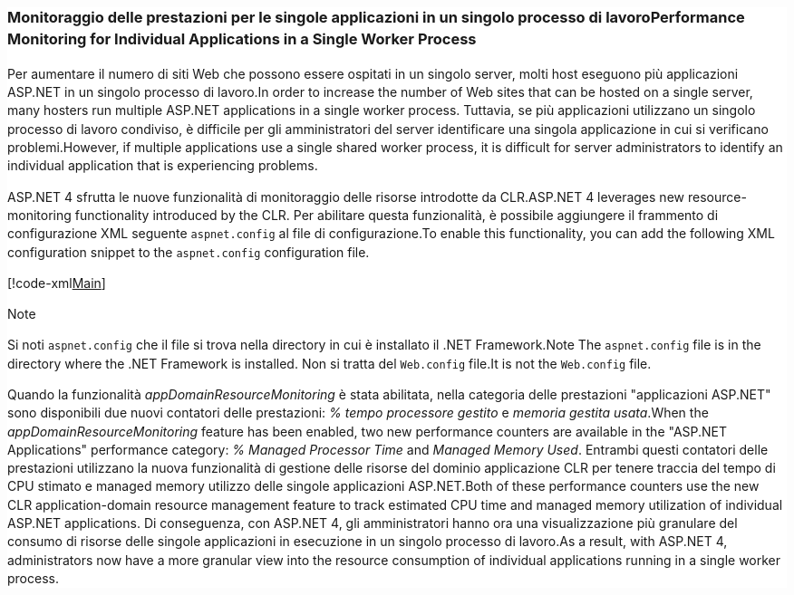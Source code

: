 <a id="0.2__Toc253429248"></a><a id="0.2__Toc243304622"></a>

### <a name="performance-monitoring-for-individual-applications-in-a-single-worker-process"></a><span data-ttu-id="c9c52-280">Monitoraggio delle prestazioni per le singole applicazioni in un singolo processo di lavoro</span><span class="sxs-lookup"><span data-stu-id="c9c52-280">Performance Monitoring for Individual Applications in a Single Worker Process</span></span>

<span data-ttu-id="c9c52-281">Per aumentare il numero di siti Web che possono essere ospitati in un singolo server, molti host eseguono più applicazioni ASP.NET in un singolo processo di lavoro.</span><span class="sxs-lookup"><span data-stu-id="c9c52-281">In order to increase the number of Web sites that can be hosted on a single server, many hosters run multiple ASP.NET applications in a single worker process.</span></span> <span data-ttu-id="c9c52-282">Tuttavia, se più applicazioni utilizzano un singolo processo di lavoro condiviso, è difficile per gli amministratori del server identificare una singola applicazione in cui si verificano problemi.</span><span class="sxs-lookup"><span data-stu-id="c9c52-282">However, if multiple applications use a single shared worker process, it is difficult for server administrators to identify an individual application that is experiencing problems.</span></span>

<span data-ttu-id="c9c52-283">ASP.NET 4 sfrutta le nuove funzionalità di monitoraggio delle risorse introdotte da CLR.</span><span class="sxs-lookup"><span data-stu-id="c9c52-283">ASP.NET 4 leverages new resource-monitoring functionality introduced by the CLR.</span></span> <span data-ttu-id="c9c52-284">Per abilitare questa funzionalità, è possibile aggiungere il frammento di configurazione XML seguente `aspnet.config` al file di configurazione.</span><span class="sxs-lookup"><span data-stu-id="c9c52-284">To enable this functionality, you can add the following XML configuration snippet to the `aspnet.config` configuration file.</span></span>

[!code-xml[Main](overview/samples/sample16.xml)]

> [!NOTE]
> <span data-ttu-id="c9c52-285">Si noti `aspnet.config` che il file si trova nella directory in cui è installato il .NET Framework.</span><span class="sxs-lookup"><span data-stu-id="c9c52-285">Note The `aspnet.config` file is in the directory where the .NET Framework is installed.</span></span> <span data-ttu-id="c9c52-286">Non si tratta del `Web.config` file.</span><span class="sxs-lookup"><span data-stu-id="c9c52-286">It is not the `Web.config` file.</span></span>

<span data-ttu-id="c9c52-287">Quando la funzionalità *appDomainResourceMonitoring* è stata abilitata, nella categoria delle prestazioni "applicazioni ASP.NET" sono disponibili due nuovi contatori delle prestazioni: *% tempo processore gestito* e *memoria gestita usata*.</span><span class="sxs-lookup"><span data-stu-id="c9c52-287">When the *appDomainResourceMonitoring* feature has been enabled, two new performance counters are available in the "ASP.NET Applications" performance category: *% Managed Processor Time* and *Managed Memory Used*.</span></span> <span data-ttu-id="c9c52-288">Entrambi questi contatori delle prestazioni utilizzano la nuova funzionalità di gestione delle risorse del dominio applicazione CLR per tenere traccia del tempo di CPU stimato e managed memory utilizzo delle singole applicazioni ASP.NET.</span><span class="sxs-lookup"><span data-stu-id="c9c52-288">Both of these performance counters use the new CLR application-domain resource management feature to track estimated CPU time and managed memory utilization of individual ASP.NET applications.</span></span> <span data-ttu-id="c9c52-289">Di conseguenza, con ASP.NET 4, gli amministratori hanno ora una visualizzazione più granulare del consumo di risorse delle singole applicazioni in esecuzione in un singolo processo di lavoro.</span><span class="sxs-lookup"><span data-stu-id="c9c52-289">As a result, with ASP.NET 4, administrators now have a more granular view into the resource consumption of individual applications running in a single worker process.</span></span>
